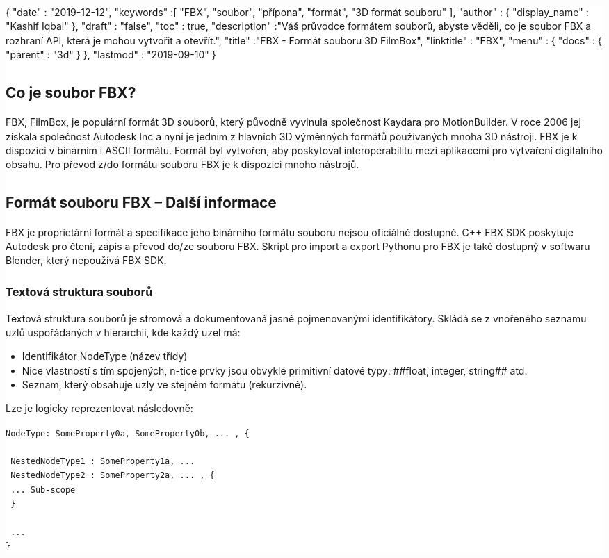 {
  "date" : "2019-12-12",
  "keywords" :[ "FBX", "soubor", "přípona", "formát", "3D formát souboru" ],
  "author" : {
    "display_name" : "Kashif Iqbal"
},
  "draft" : "false",
  "toc" : true,
  "description" :"Váš průvodce formátem souborů, abyste věděli, co je soubor FBX a rozhraní API, která je mohou vytvořit a otevřít.",
  "title" :"FBX - Formát souboru 3D FilmBox",
  "linktitle" : "FBX",
  "menu" : {
    "docs" : {
      "parent" : "3d"
}
},
  "lastmod" : "2019-09-10"
}

## Co je soubor FBX?

FBX, FilmBox, je populární formát 3D souborů, který původně vyvinula společnost Kaydara pro MotionBuilder. V roce 2006 jej získala společnost Autodesk Inc a nyní je jedním z hlavních 3D výměnných formátů používaných mnoha 3D nástroji. FBX je k dispozici v binárním i ASCII formátu. Formát byl vytvořen, aby poskytoval interoperabilitu mezi aplikacemi pro vytváření digitálního obsahu. Pro převod z/do formátu souboru FBX je k dispozici mnoho nástrojů.

## Formát souboru FBX – Další informace

FBX je proprietární formát a specifikace jeho binárního formátu souboru nejsou oficiálně dostupné. C++ FBX SDK poskytuje Autodesk pro čtení, zápis a převod do/ze souboru FBX. Skript pro import a export Pythonu pro FBX je také dostupný v softwaru Blender, který nepoužívá FBX SDK.

### Textová struktura souborů

Textová struktura souborů je stromová a dokumentovaná jasně pojmenovanými identifikátory. Skládá se z vnořeného seznamu uzlů uspořádaných v hierarchii, kde každý uzel má:

* Identifikátor NodeType (název třídy)
* Nice vlastností s tím spojených, n-tice prvky jsou obvyklé primitivní datové typy: ##float, integer, string## atd.
* Seznam, který obsahuje uzly ve stejném formátu (rekurzivně).

Lze je logicky reprezentovat následovně:

```
NodeType: SomeProperty0a, SomeProperty0b, ... , {

 NestedNodeType1 : SomeProperty1a, ...
 NestedNodeType2 : SomeProperty2a, ... , {
 ... Sub-scope
 }

 ...
}
```
